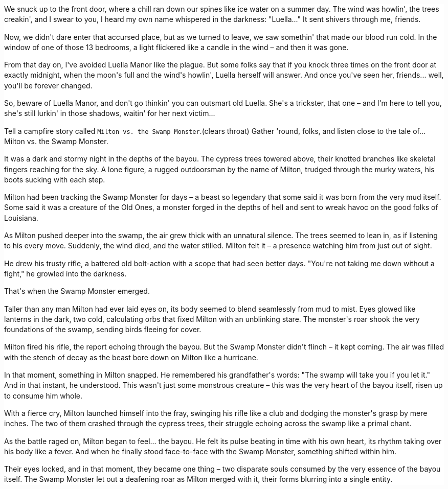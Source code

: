We snuck up to the front door, where a chill ran down our spines like ice water on a summer day. The wind was howlin', the trees creakin', and I swear to you, I heard my own name whispered in the darkness: "Luella..." It sent shivers through me, friends.

Now, we didn't dare enter that accursed place, but as we turned to leave, we saw somethin' that made our blood run cold. In the window of one of those 13 bedrooms, a light flickered like a candle in the wind – and then it was gone.

From that day on, I've avoided Luella Manor like the plague. But some folks say that if you knock three times on the front door at exactly midnight, when the moon's full and the wind's howlin', Luella herself will answer. And once you've seen her, friends... well, you'll be forever changed.

So, beware of Luella Manor, and don't go thinkin' you can outsmart old Luella. She's a trickster, that one – and I'm here to tell you, she's still lurkin' in those shadows, waitin' for her next victim...<end>

Tell a campfire story called `Milton vs. the Swamp Monster`.<start>(clears throat) Gather 'round, folks, and listen close to the tale of... Milton vs. the Swamp Monster.

It was a dark and stormy night in the depths of the bayou. The cypress trees towered above, their knotted branches like skeletal fingers reaching for the sky. A lone figure, a rugged outdoorsman by the name of Milton, trudged through the murky waters, his boots sucking with each step.

Milton had been tracking the Swamp Monster for days – a beast so legendary that some said it was born from the very mud itself. Some said it was a creature of the Old Ones, a monster forged in the depths of hell and sent to wreak havoc on the good folks of Louisiana.

As Milton pushed deeper into the swamp, the air grew thick with an unnatural silence. The trees seemed to lean in, as if listening to his every move. Suddenly, the wind died, and the water stilled. Milton felt it – a presence watching him from just out of sight.

He drew his trusty rifle, a battered old bolt-action with a scope that had seen better days. "You're not taking me down without a fight," he growled into the darkness.

That's when the Swamp Monster emerged.

Taller than any man Milton had ever laid eyes on, its body seemed to blend seamlessly from mud to mist. Eyes glowed like lanterns in the dark, two cold, calculating orbs that fixed Milton with an unblinking stare. The monster's roar shook the very foundations of the swamp, sending birds fleeing for cover.

Milton fired his rifle, the report echoing through the bayou. But the Swamp Monster didn't flinch – it kept coming. The air was filled with the stench of decay as the beast bore down on Milton like a hurricane.

In that moment, something in Milton snapped. He remembered his grandfather's words: "The swamp will take you if you let it." And in that instant, he understood. This wasn't just some monstrous creature – this was the very heart of the bayou itself, risen up to consume him whole.

With a fierce cry, Milton launched himself into the fray, swinging his rifle like a club and dodging the monster's grasp by mere inches. The two of them crashed through the cypress trees, their struggle echoing across the swamp like a primal chant.

As the battle raged on, Milton began to feel... the bayou. He felt its pulse beating in time with his own heart, its rhythm taking over his body like a fever. And when he finally stood face-to-face with the Swamp Monster, something shifted within him.

Their eyes locked, and in that moment, they became one thing – two disparate souls consumed by the very essence of the bayou itself. The Swamp Monster let out a deafening roar as Milton merged with it, their forms blurring into a single entity.
